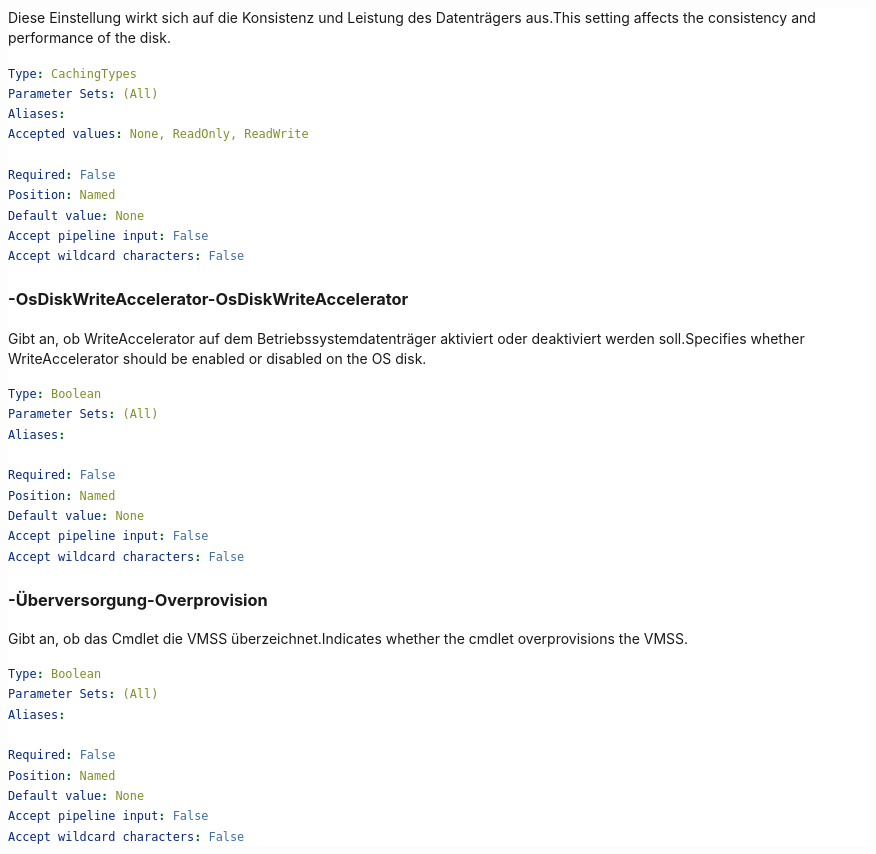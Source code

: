 <span data-ttu-id="45f70-188">Diese Einstellung wirkt sich auf die Konsistenz und Leistung des Datenträgers aus.</span><span class="sxs-lookup"><span data-stu-id="45f70-188">This setting affects the consistency and performance of the disk.</span></span>

```yaml
Type: CachingTypes
Parameter Sets: (All)
Aliases: 
Accepted values: None, ReadOnly, ReadWrite

Required: False
Position: Named
Default value: None
Accept pipeline input: False
Accept wildcard characters: False
```

### <span data-ttu-id="45f70-189">-OsDiskWriteAccelerator</span><span class="sxs-lookup"><span data-stu-id="45f70-189">-OsDiskWriteAccelerator</span></span>
<span data-ttu-id="45f70-190">Gibt an, ob WriteAccelerator auf dem Betriebssystemdatenträger aktiviert oder deaktiviert werden soll.</span><span class="sxs-lookup"><span data-stu-id="45f70-190">Specifies whether WriteAccelerator should be enabled or disabled on the OS disk.</span></span>

```yaml
Type: Boolean
Parameter Sets: (All)
Aliases: 

Required: False
Position: Named
Default value: None
Accept pipeline input: False
Accept wildcard characters: False
```

### <span data-ttu-id="45f70-191">-Überversorgung</span><span class="sxs-lookup"><span data-stu-id="45f70-191">-Overprovision</span></span>
<span data-ttu-id="45f70-192">Gibt an, ob das Cmdlet die VMSS überzeichnet.</span><span class="sxs-lookup"><span data-stu-id="45f70-192">Indicates whether the cmdlet overprovisions the VMSS.</span></span>

```yaml
Type: Boolean
Parameter Sets: (All)
Aliases: 

Required: False
Position: Named
Default value: None
Accept pipeline input: False
Accept wildcard characters: False
```
